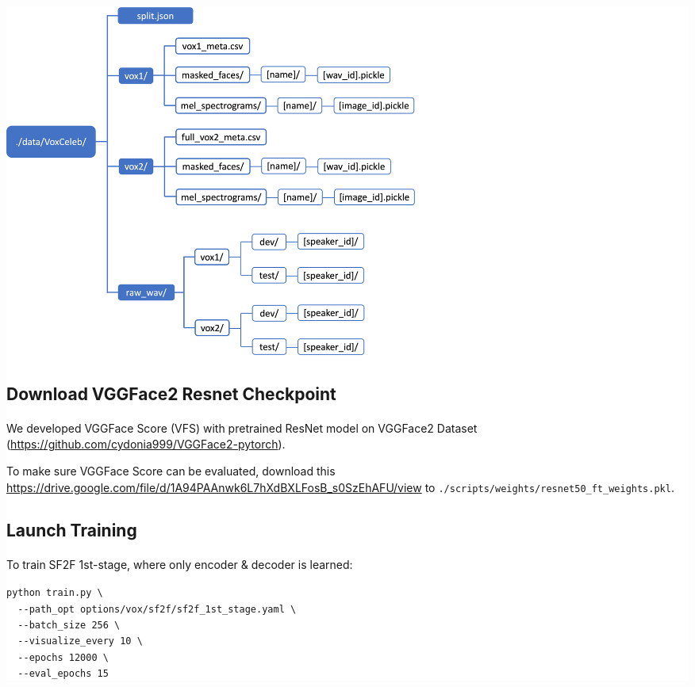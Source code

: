 <img src="./images/data_VoxCeleb.png" align="center" width="60%">


## Download VGGFace2 Resnet Checkpoint
We developed VGGFace Score (VFS) with pretrained ResNet model on VGGFace2 Dataset (https://github.com/cydonia999/VGGFace2-pytorch).

To make sure VGGFace Score can be evaluated, download this https://drive.google.com/file/d/1A94PAAnwk6L7hXdBXLFosB_s0SzEhAFU/view to ```./scripts/weights/resnet50_ft_weights.pkl```.



## Launch Training

To train SF2F 1st-stage, where only encoder & decoder is learned:
```
python train.py \
  --path_opt options/vox/sf2f/sf2f_1st_stage.yaml \
  --batch_size 256 \
  --visualize_every 10 \
  --epochs 12000 \
  --eval_epochs 15
```
